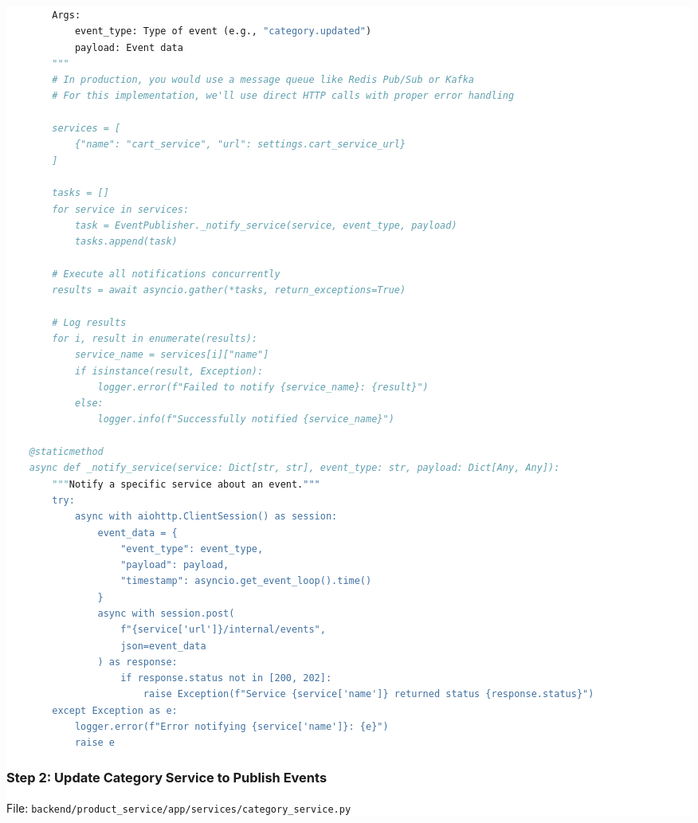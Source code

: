 ```python
        Args:
            event_type: Type of event (e.g., "category.updated")
            payload: Event data
        """
        # In production, you would use a message queue like Redis Pub/Sub or Kafka
        # For this implementation, we'll use direct HTTP calls with proper error handling
        
        services = [
            {"name": "cart_service", "url": settings.cart_service_url}
        ]
        
        tasks = []
        for service in services:
            task = EventPublisher._notify_service(service, event_type, payload)
            tasks.append(task)
        
        # Execute all notifications concurrently
        results = await asyncio.gather(*tasks, return_exceptions=True)
        
        # Log results
        for i, result in enumerate(results):
            service_name = services[i]["name"]
            if isinstance(result, Exception):
                logger.error(f"Failed to notify {service_name}: {result}")
            else:
                logger.info(f"Successfully notified {service_name}")
    
    @staticmethod
    async def _notify_service(service: Dict[str, str], event_type: str, payload: Dict[Any, Any]):
        """Notify a specific service about an event."""
        try:
            async with aiohttp.ClientSession() as session:
                event_data = {
                    "event_type": event_type,
                    "payload": payload,
                    "timestamp": asyncio.get_event_loop().time()
                }
                async with session.post(
                    f"{service['url']}/internal/events",
                    json=event_data
                ) as response:
                    if response.status not in [200, 202]:
                        raise Exception(f"Service {service['name']} returned status {response.status}")
        except Exception as e:
            logger.error(f"Error notifying {service['name']}: {e}")
            raise e
```

### Step 2: Update Category Service to Publish Events
File: `backend/product_service/app/services/category_service.py`
